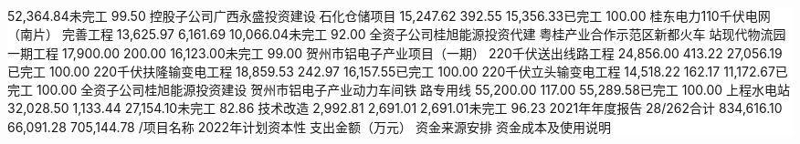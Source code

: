 52,364.84未完工
99.50
控股子公司广西永盛投资建设
石化仓储项目
15,247.62
392.55
15,356.33已完工
100.00
桂东电力110千伏电网（南片）
完善工程
13,625.97
6,161.69
10,066.04未完工
92.00
全资子公司桂旭能源投资代建
粤桂产业合作示范区新都火车
站现代物流园一期工程
17,900.00
200.00
16,123.00未完工
99.00
贺州市铝电子产业项目（一期）
220千伏送出线路工程
24,856.00
413.22
27,056.19已完工
100.00
220千伏扶隆输变电工程
18,859.53
242.97
16,157.55已完工
100.00
220千伏立头输变电工程
14,518.22
162.17
11,172.67已完工
100.00
全资子公司桂旭能源投资建设
贺州市铝电子产业动力车间铁
路专用线
55,200.00
117.00
55,289.58已完工
100.00
上程水电站
32,028.50
1,133.44
27,154.10未完工
82.86
技术改造
2,992.81
2,691.01
2,691.01未完工
96.23
2021年年度报告
28/262合计
834,616.10
66,091.28
705,144.78
/项目名称
2022年计划资本性
支出金额（万元）
资金来源安排
资金成本及使用说明